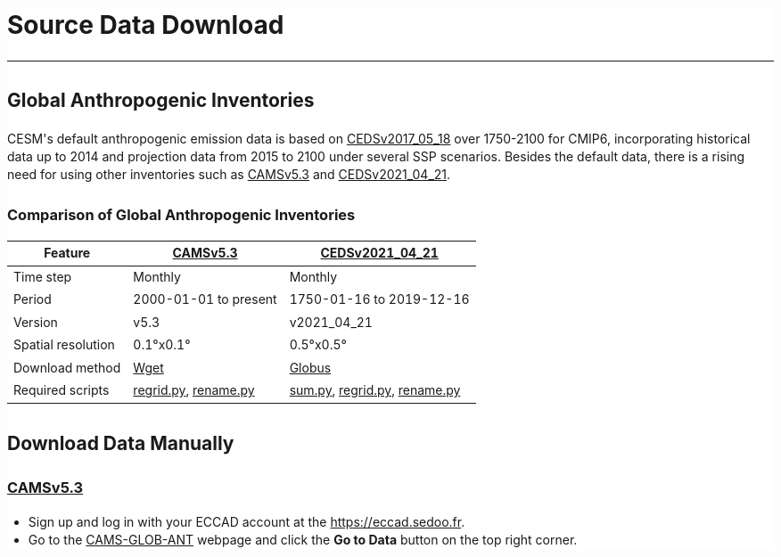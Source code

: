 # Source Data Download

------

## Global Anthropogenic Inventories

CESM's default anthropogenic emission data is based on [CEDSv2017_05_18](https://doi.org/10.5194/gmd-13-461-2020) over 1750-2100 for CMIP6, incorporating historical data up to 2014 and projection data from 2015 to 2100 under several SSP scenarios. Besides the default data, there is a rising need for using other inventories such as [CAMSv5.3](https://permalink.aeris-data.fr/CAMS-GLOB-ANT) and [CEDSv2021_04_21](https://data.pnnl.gov/dataset/CEDS-4-21-21). 

### Comparison of Global Anthropogenic Inventories

| Feature            | [CAMSv5.3](https://permalink.aeris-data.fr/CAMS-GLOB-ANT)    | [CEDSv2021_04_21](https://data.pnnl.gov/dataset/CEDS-4-21-21) |
| ------------------ | ------------------------------------------------------------ | ------------------------------------------------------------ |
| Time step          | Monthly                                                      | Monthly                                                      |
| Period             | 2000-01-01 to present                                        | 1750-01-16 to 2019-12-16                                     |
| Version            | v5.3                                                         | v2021_04_21                                                  |
| Spatial resolution | 0.1°x0.1°                                                    | 0.5°x0.5°                                                    |
| Download method    | [Wget](https://permalink.aeris-data.fr/CAMS-GLOB-ANT)        | [Globus](https://www.globus.org/data-transfer)               |
| Required scripts   | [regrid.py](../../src/anthro_emission/fv/regrid.py), [rename.py](../../src/anthro_emission/fv/rename.py) | [sum.py](../../src/anthro_emission/fv/sum.py), [regrid.py](../../src/anthro_emission/fv/regrid.py), [rename.py](../../src/anthro_emission/fv/rename.py) |

## Download Data Manually 

### [CAMSv5.3](https://permalink.aeris-data.fr/CAMS-GLOB-ANT)

- Sign up and log in with your ECCAD account at the https://eccad.sedoo.fr.
- Go to the [CAMS-GLOB-ANT](https://eccad.sedoo.fr/#/metadata/479) webpage and click the **Go to Data** button on the top right corner.
